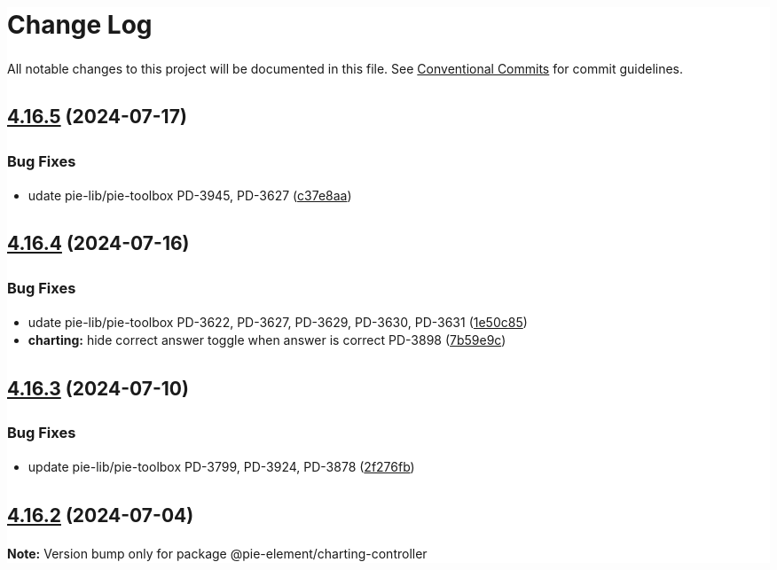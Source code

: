 # Change Log

All notable changes to this project will be documented in this file.
See [Conventional Commits](https://conventionalcommits.org) for commit guidelines.

## [4.16.5](https://github.com/pie-framework/pie-elements/compare/@pie-element/charting-controller@4.16.4...@pie-element/charting-controller@4.16.5) (2024-07-17)


### Bug Fixes

* udate pie-lib/pie-toolbox PD-3945, PD-3627 ([c37e8aa](https://github.com/pie-framework/pie-elements/commit/c37e8aaa6c7e561707a2ed9ec76deb313380c6ba))





## [4.16.4](https://github.com/pie-framework/pie-elements/compare/@pie-element/charting-controller@4.16.3...@pie-element/charting-controller@4.16.4) (2024-07-16)


### Bug Fixes

* udate pie-lib/pie-toolbox PD-3622, PD-3627, PD-3629, PD-3630, PD-3631 ([1e50c85](https://github.com/pie-framework/pie-elements/commit/1e50c859e2b5133e1ff9ef81f4169e49e76d9e4b))
* **charting:** hide correct answer toggle when answer is correct PD-3898 ([7b59e9c](https://github.com/pie-framework/pie-elements/commit/7b59e9c0559cd5951acdfdd0e94af41d5c8c5954))





## [4.16.3](https://github.com/pie-framework/pie-elements/compare/@pie-element/charting-controller@4.16.2...@pie-element/charting-controller@4.16.3) (2024-07-10)


### Bug Fixes

* update pie-lib/pie-toolbox PD-3799, PD-3924, PD-3878 ([2f276fb](https://github.com/pie-framework/pie-elements/commit/2f276fb29f121005cecd81459469ff9f5a06740d))





## [4.16.2](https://github.com/pie-framework/pie-elements/compare/@pie-element/charting-controller@4.16.1...@pie-element/charting-controller@4.16.2) (2024-07-04)

**Note:** Version bump only for package @pie-element/charting-controller

